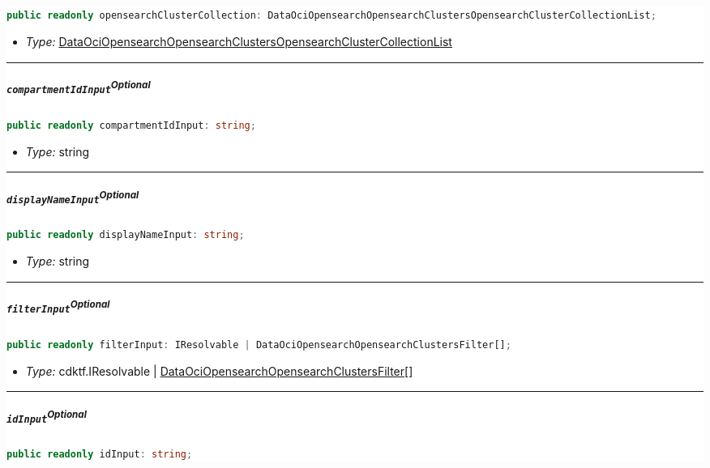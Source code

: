 ```typescript
public readonly opensearchClusterCollection: DataOciOpensearchOpensearchClustersOpensearchClusterCollectionList;
```

- *Type:* <a href="#rhizo-co-terraform-provider-oci.dataOciOpensearchOpensearchClusters.DataOciOpensearchOpensearchClustersOpensearchClusterCollectionList">DataOciOpensearchOpensearchClustersOpensearchClusterCollectionList</a>

---

##### `compartmentIdInput`<sup>Optional</sup> <a name="compartmentIdInput" id="rhizo-co-terraform-provider-oci.dataOciOpensearchOpensearchClusters.DataOciOpensearchOpensearchClusters.property.compartmentIdInput"></a>

```typescript
public readonly compartmentIdInput: string;
```

- *Type:* string

---

##### `displayNameInput`<sup>Optional</sup> <a name="displayNameInput" id="rhizo-co-terraform-provider-oci.dataOciOpensearchOpensearchClusters.DataOciOpensearchOpensearchClusters.property.displayNameInput"></a>

```typescript
public readonly displayNameInput: string;
```

- *Type:* string

---

##### `filterInput`<sup>Optional</sup> <a name="filterInput" id="rhizo-co-terraform-provider-oci.dataOciOpensearchOpensearchClusters.DataOciOpensearchOpensearchClusters.property.filterInput"></a>

```typescript
public readonly filterInput: IResolvable | DataOciOpensearchOpensearchClustersFilter[];
```

- *Type:* cdktf.IResolvable | <a href="#rhizo-co-terraform-provider-oci.dataOciOpensearchOpensearchClusters.DataOciOpensearchOpensearchClustersFilter">DataOciOpensearchOpensearchClustersFilter</a>[]

---

##### `idInput`<sup>Optional</sup> <a name="idInput" id="rhizo-co-terraform-provider-oci.dataOciOpensearchOpensearchClusters.DataOciOpensearchOpensearchClusters.property.idInput"></a>

```typescript
public readonly idInput: string;
```
